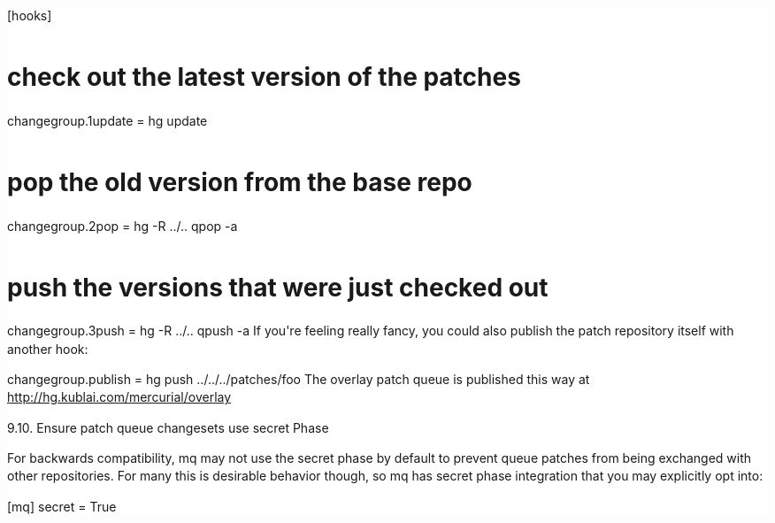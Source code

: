 [hooks]
# check out the latest version of the patches
changegroup.1update = hg update
# pop the old version from the base repo
changegroup.2pop = hg -R ../.. qpop -a
# push the versions that were just checked out
changegroup.3push = hg -R ../.. qpush -a
If you're feeling really fancy, you could also publish the patch repository itself with another hook:

changegroup.publish = hg push ../../../patches/foo
The overlay patch queue is published this way at http://hg.kublai.com/mercurial/overlay

9.10. Ensure patch queue changesets use secret Phase

For backwards compatibility, mq may not use the secret phase by default to prevent queue patches from being exchanged with other repositories. For many this is desirable behavior though, so mq has secret phase integration that you may explicitly opt into:

[mq]
secret = True
